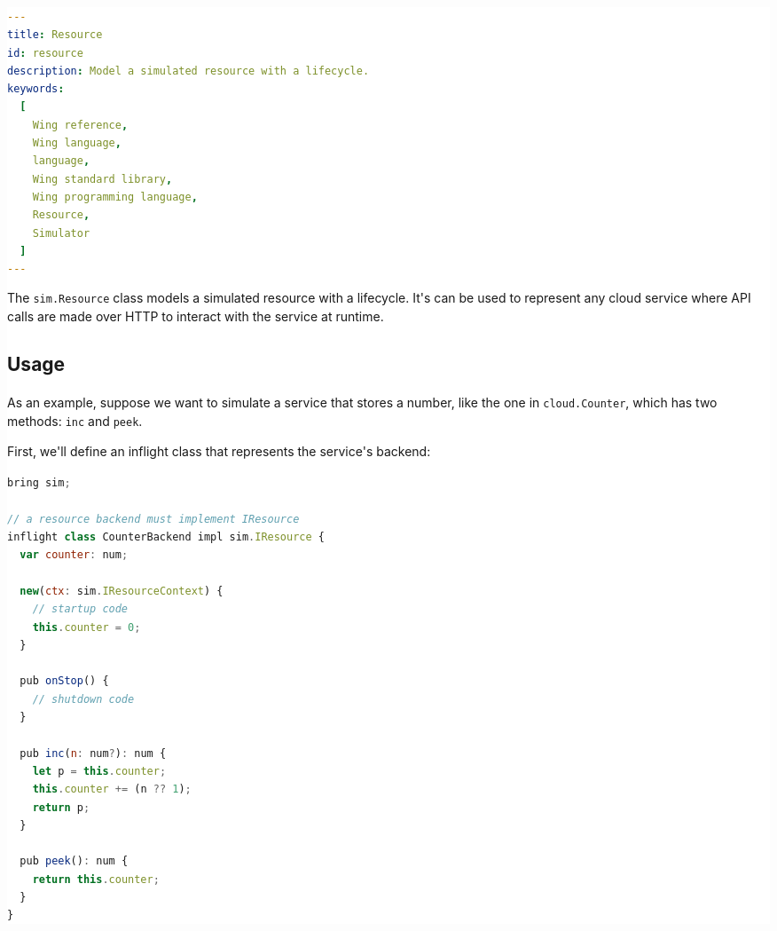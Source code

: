 ```yaml
---
title: Resource
id: resource
description: Model a simulated resource with a lifecycle.
keywords:
  [
    Wing reference,
    Wing language,
    language,
    Wing standard library,
    Wing programming language,
    Resource,
    Simulator
  ]
---
```


The `sim.Resource` class models a simulated resource with a lifecycle.
It's can be used to represent any cloud service where API calls are made over HTTP
to interact with the service at runtime.

## Usage

As an example, suppose we want to simulate a service that stores a number, like the one in `cloud.Counter`, which has two methods: `inc` and `peek`.

First, we'll define an inflight class that represents the service's backend:

```js
bring sim;

// a resource backend must implement IResource
inflight class CounterBackend impl sim.IResource {
  var counter: num;

  new(ctx: sim.IResourceContext) {
    // startup code
    this.counter = 0;
  }

  pub onStop() {
    // shutdown code
  }

  pub inc(n: num?): num {
    let p = this.counter;
    this.counter += (n ?? 1);
    return p;
  }

  pub peek(): num {
    return this.counter;
  }
}
```

